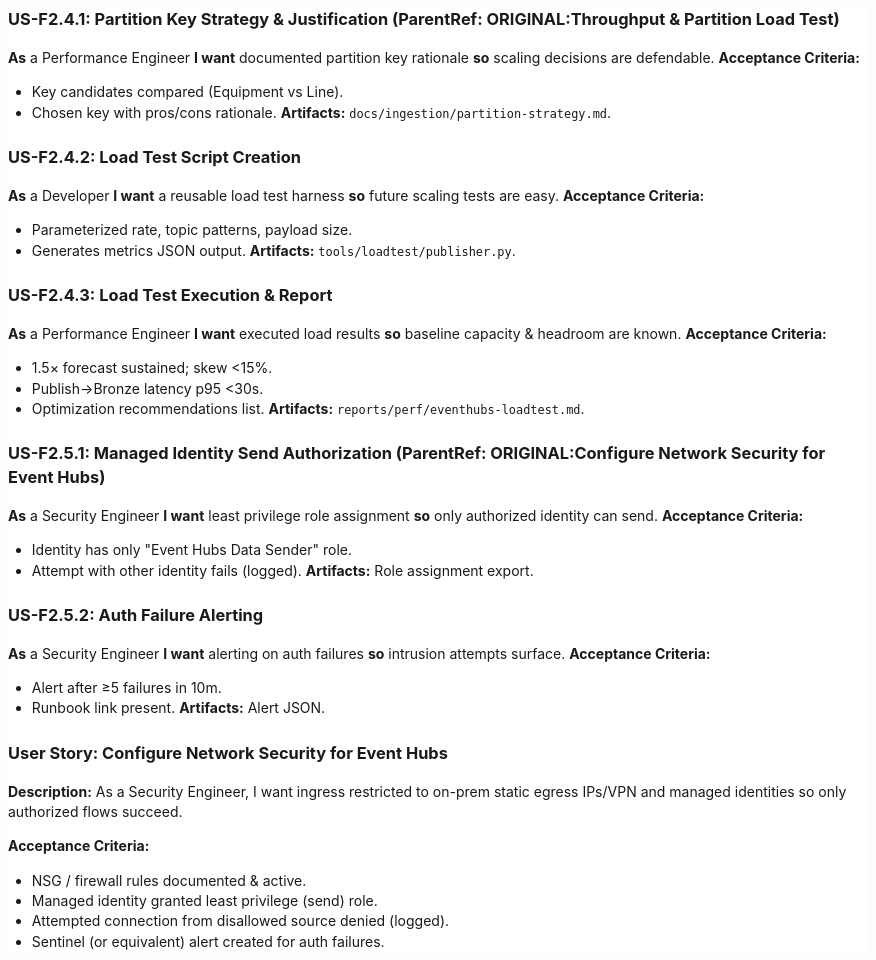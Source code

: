 ### US-F2.4.1: Partition Key Strategy & Justification (ParentRef: ORIGINAL:Throughput & Partition Load Test)
**As** a Performance Engineer **I want** documented partition key rationale **so** scaling decisions are defendable.
**Acceptance Criteria:**
- Key candidates compared (Equipment vs Line).
- Chosen key with pros/cons rationale.
**Artifacts:** `docs/ingestion/partition-strategy.md`.

### US-F2.4.2: Load Test Script Creation
**As** a Developer **I want** a reusable load test harness **so** future scaling tests are easy.
**Acceptance Criteria:**
- Parameterized rate, topic patterns, payload size.
- Generates metrics JSON output.
**Artifacts:** `tools/loadtest/publisher.py`.

### US-F2.4.3: Load Test Execution & Report
**As** a Performance Engineer **I want** executed load results **so** baseline capacity & headroom are known.
**Acceptance Criteria:**
- 1.5× forecast sustained; skew <15%.
- Publish->Bronze latency p95 <30s.
- Optimization recommendations list.
**Artifacts:** `reports/perf/eventhubs-loadtest.md`.

### US-F2.5.1: Managed Identity Send Authorization (ParentRef: ORIGINAL:Configure Network Security for Event Hubs)
**As** a Security Engineer **I want** least privilege role assignment **so** only authorized identity can send.
**Acceptance Criteria:**
- Identity has only "Event Hubs Data Sender" role.
- Attempt with other identity fails (logged).
**Artifacts:** Role assignment export.

### US-F2.5.2: Auth Failure Alerting
**As** a Security Engineer **I want** alerting on auth failures **so** intrusion attempts surface.
**Acceptance Criteria:**
- Alert after ≥5 failures in 10m.
- Runbook link present.
**Artifacts:** Alert JSON.

### User Story: Configure Network Security for Event Hubs

**Description:** As a Security Engineer, I want ingress restricted to on-prem static egress IPs/VPN and managed identities so only authorized flows succeed.

**Acceptance Criteria:**

- NSG / firewall rules documented & active.
- Managed identity granted least privilege (send) role.
- Attempted connection from disallowed source denied (logged).
- Sentinel (or equivalent) alert created for auth failures.
